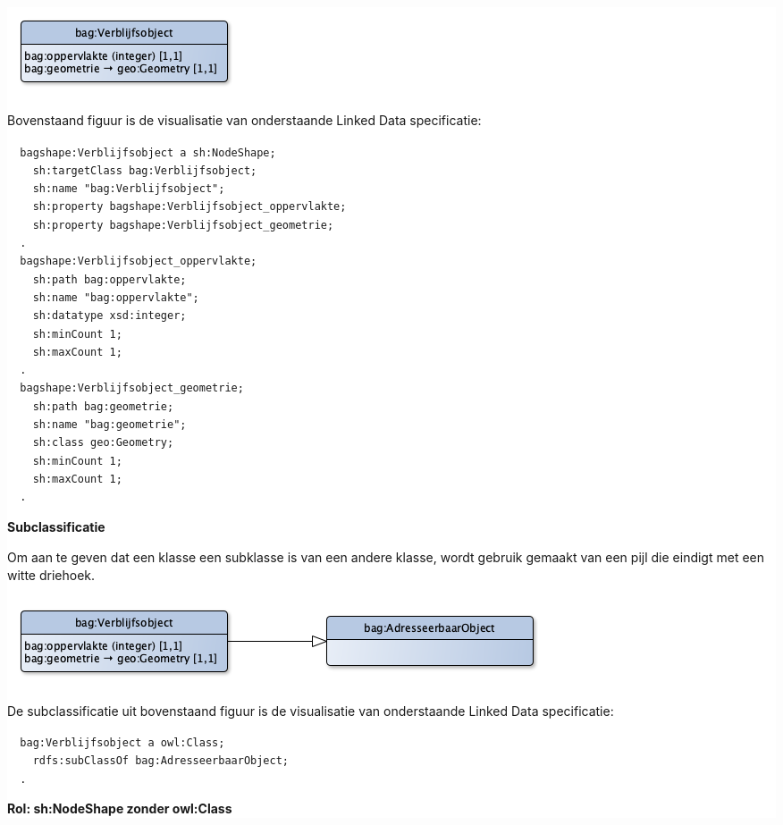 ![](image-ch4-19.png)

Bovenstaand figuur is de visualisatie van onderstaande Linked Data specificatie:

```
  bagshape:Verblijfsobject a sh:NodeShape;
    sh:targetClass bag:Verblijfsobject;
    sh:name "bag:Verblijfsobject";
    sh:property bagshape:Verblijfsobject_oppervlakte;
    sh:property bagshape:Verblijfsobject_geometrie;
  .
  bagshape:Verblijfsobject_oppervlakte;
    sh:path bag:oppervlakte;
    sh:name "bag:oppervlakte";
    sh:datatype xsd:integer;
    sh:minCount 1;
    sh:maxCount 1;
  .
  bagshape:Verblijfsobject_geometrie;
    sh:path bag:geometrie;
    sh:name "bag:geometrie";
    sh:class geo:Geometry;
    sh:minCount 1;
    sh:maxCount 1;
  .
```

**Subclassificatie**

Om aan te geven dat een klasse een subklasse is van een andere klasse, wordt gebruik gemaakt van een pijl die eindigt met een witte driehoek.

![](image-ch4-20.png)

De subclassificatie uit bovenstaand figuur is de visualisatie van onderstaande Linked Data specificatie:

```
  bag:Verblijfsobject a owl:Class;
    rdfs:subClassOf bag:AdresseerbaarObject;
  .
```

**Rol: sh:NodeShape zonder owl:Class**
